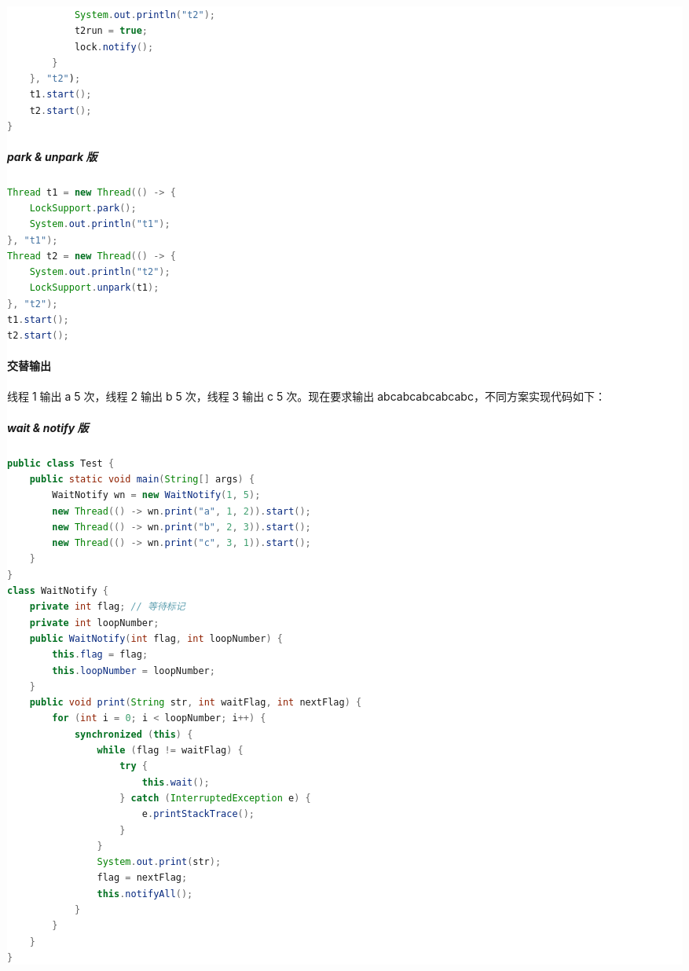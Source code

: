 ```java
            System.out.println("t2");
            t2run = true;
            lock.notify();
        }
    }, "t2");
    t1.start();
    t2.start();
}
```

##### park & unpark 版

```java
Thread t1 = new Thread(() -> {
    LockSupport.park();
    System.out.println("t1");
}, "t1");
Thread t2 = new Thread(() -> {
    System.out.println("t2");
    LockSupport.unpark(t1);
}, "t2");
t1.start();
t2.start();
```

#### 交替输出

线程 1 输出 a 5 次，线程 2 输出 b 5 次，线程 3 输出 c 5 次。现在要求输出 abcabcabcabcabc，不同方案实现代码如下：

##### wait & notify 版

```java
public class Test {
    public static void main(String[] args) {
        WaitNotify wn = new WaitNotify(1, 5);
        new Thread(() -> wn.print("a", 1, 2)).start();
        new Thread(() -> wn.print("b", 2, 3)).start();
        new Thread(() -> wn.print("c", 3, 1)).start();
    }
}
class WaitNotify {
    private int flag; // 等待标记
    private int loopNumber;
    public WaitNotify(int flag, int loopNumber) {
        this.flag = flag;
        this.loopNumber = loopNumber;
    }
    public void print(String str, int waitFlag, int nextFlag) {
        for (int i = 0; i < loopNumber; i++) {
            synchronized (this) {
                while (flag != waitFlag) {
                    try {
                        this.wait();
                    } catch (InterruptedException e) {
                        e.printStackTrace();
                    }
                }
                System.out.print(str);
                flag = nextFlag;
                this.notifyAll();
            }
        }
    }
}
```
